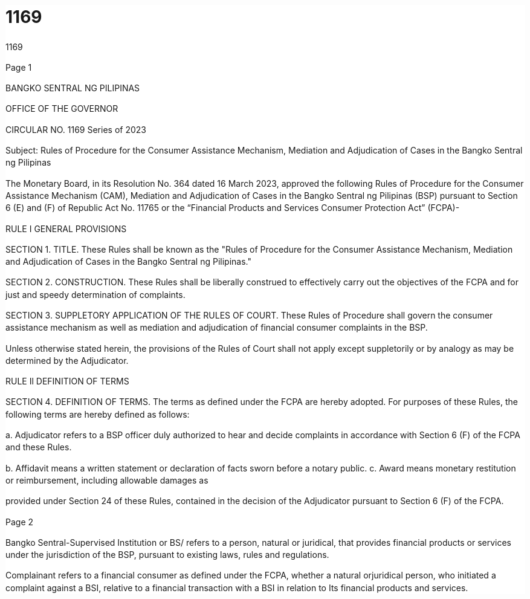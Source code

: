 # 1169

1169

Page 1

BANGKO SENTRAL NG PILIPINAS

OFFICE OF THE GOVERNOR

CIRCULAR NO. 1169 Series of 2023

Subject: Rules of Procedure for the Consumer Assistance Mechanism, Mediation and Adjudication of Cases in the Bangko Sentral ng Pilipinas

The Monetary Board, in its Resolution No. 364 dated 16 March 2023, approved the following Rules of Procedure for the Consumer Assistance Mechanism (CAM), Mediation and Adjudication of Cases in the Bangko Sentral ng Pilipinas (BSP) pursuant to Section 6 (E) and (F) of Republic Act No. 11765 or the “Financial Products and Services Consumer Protection Act” (FCPA)-

RULE I GENERAL PROVISIONS

SECTION 1. TITLE. These Rules shall be known as the "Rules of Procedure for the Consumer Assistance Mechanism, Mediation and Adjudication of Cases in the Bangko Sentral ng Pilipinas."

SECTION 2. CONSTRUCTION. These Rules shall be liberally construed to effectively carry out the objectives of the FCPA and for just and speedy determination of complaints.

SECTION 3. SUPPLETORY APPLICATION OF THE RULES OF COURT. These Rules of Procedure shall govern the consumer assistance mechanism as well as mediation and adjudication of financial consumer complaints in the BSP.

Unless otherwise stated herein, the provisions of the Rules of Court shall not apply except suppletorily or by analogy as may be determined by the Adjudicator.

RULE Il DEFINITION OF TERMS

SECTION 4. DEFINITION OF TERMS. The terms as defined under the FCPA are hereby adopted. For purposes of these Rules, the following terms are hereby defined as follows:

a. Adjudicator refers to a BSP officer duly authorized to hear and decide complaints in accordance with Section 6 (F) of the FCPA and these Rules.

b. Affidavit means a written statement or declaration of facts sworn before a notary public. c. Award means monetary restitution or reimbursement, including allowable damages as

provided under Section 24 of these Rules, contained in the decision of the Adjudicator pursuant to Section 6 (F) of the FCPA.

Page 2

Bangko Sentral-Supervised Institution or BS/ refers to a person, natural or juridical, that provides financial products or services under the jurisdiction of the BSP, pursuant to existing laws, rules and regulations.

Complainant refers to a financial consumer as defined under the FCPA, whether a natural orjuridical person, who initiated a complaint against a BSI, relative to a financial transaction with a BSI in relation to Its financial products and services.
